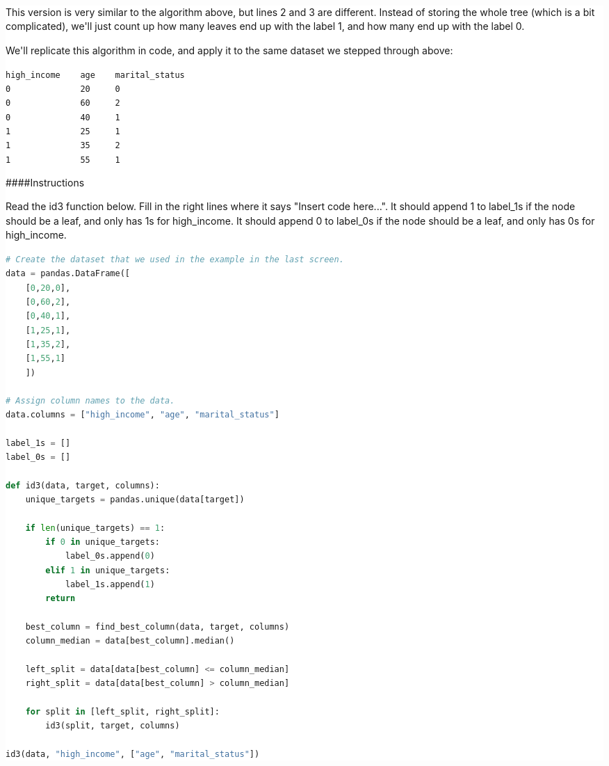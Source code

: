 This version is very similar to the algorithm above, but lines 2 and 3 are different. Instead of storing the whole tree (which is a bit complicated), we'll just count up how many leaves end up with the label 1, and how many end up with the label 0.

We'll replicate this algorithm in code, and apply it to the same dataset we stepped through above:

    high_income    age    marital_status
    0              20     0
    0              60     2
    0              40     1
    1              25     1
    1              35     2
    1              55     1

####Instructions

Read the id3 function below. Fill in the right lines where it says "Insert code here...". It should append 1 to label_1s if the node should be a leaf, and only has 1s for high_income. It should append 0 to label_0s if the node should be a leaf, and only has 0s for high_income.


```python
# Create the dataset that we used in the example in the last screen.
data = pandas.DataFrame([
    [0,20,0],
    [0,60,2],
    [0,40,1],
    [1,25,1],
    [1,35,2],
    [1,55,1]
    ])

# Assign column names to the data.
data.columns = ["high_income", "age", "marital_status"]

label_1s = []
label_0s = []

def id3(data, target, columns):
    unique_targets = pandas.unique(data[target])

    if len(unique_targets) == 1:
        if 0 in unique_targets:
            label_0s.append(0)
        elif 1 in unique_targets:
            label_1s.append(1)
        return
    
    best_column = find_best_column(data, target, columns)
    column_median = data[best_column].median()
    
    left_split = data[data[best_column] <= column_median]
    right_split = data[data[best_column] > column_median]
    
    for split in [left_split, right_split]:
        id3(split, target, columns)

id3(data, "high_income", ["age", "marital_status"])
```
